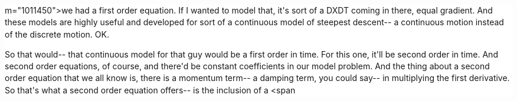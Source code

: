   m="1011450">we</span> <span m="1011630">had</span> <span m="1012920">a</span>
  <span m="1012980">first</span> <span m="1013460">order</span> <span
  m="1013820">equation.</span> <span m="1014480">If</span> <span
  m="1014600">I</span> <span m="1014720">wanted</span> <span
  m="1015080">to</span> <span m="1015140">model</span> <span
  m="1015610">that,</span> <span m="1016230">it's</span> <span
  m="1016490">sort</span> <span m="1017150">of</span> <span m="1017360">a</span>
  <span m="1017420">DXDT</span> <span m="1018560">coming</span> <span
  m="1018980">in</span> <span m="1019130">there,</span> <span
  m="1020630">equal</span> <span m="1021080">gradient.</span> <span
  m="1021840">And</span> <span m="1022280">these</span> <span
  m="1022550">models</span> <span m="1023060">are</span> <span
  m="1023210">highly</span> <span m="1023630">useful</span> <span
  m="1024260">and</span> <span m="1025069">developed</span> <span
  m="1025670">for</span> <span m="1027290">sort</span> <span
  m="1027560">of</span> <span m="1027650">a</span> <span
  m="1027710">continuous</span> <span m="1028490">model</span> <span
  m="1029390">of</span> <span m="1030800">steepest</span> <span
  m="1031410">descent--</span> <span m="1032369">a</span> <span
  m="1032480">continuous</span> <span m="1033290">motion</span> <span
  m="1034460">instead</span> <span m="1034849">of</span> <span
  m="1035310">the</span> <span m="1038569">discrete</span> <span
  m="1039050">motion.</span> <span m="1039740">OK.</span></p><p><span
  m="1040520">So</span> <span m="1041960">that</span> <span
  m="1042230">would--</span> <span m="1043109">that</span> <span
  m="1043619">continuous</span> <span m="1044270">model</span> <span
  m="1044540">for</span> <span m="1044660">that</span> <span
  m="1044900">guy</span> <span m="1045140">would</span> <span
  m="1045319">be</span> <span m="1045440">a</span> <span
  m="1045500">first</span> <span m="1045890">order</span> <span
  m="1046520">in</span> <span m="1046670">time.</span> <span
  m="1047540">For</span> <span m="1047720">this</span> <span
  m="1047990">one,</span> <span m="1048200">it'll</span> <span
  m="1048410">be</span> <span m="1048560">second</span> <span
  m="1048980">order</span> <span m="1049340">in</span> <span
  m="1049460">time.</span> <span m="1050590">And</span> <span
  m="1051200">second</span> <span m="1051650">order</span> <span
  m="1051980">equations,</span> <span m="1053240">of</span> <span
  m="1053390">course,</span> <span m="1053990">and</span> <span
  m="1054140">there'd</span> <span m="1054320">be</span> <span
  m="1054470">constant</span> <span m="1054980">coefficients</span> <span
  m="1055730">in</span> <span m="1055880">our</span> <span
  m="1056000">model</span> <span m="1056390">problem.</span> <span
  m="1057560">And</span> <span m="1057800">the</span> <span
  m="1058190">thing</span> <span m="1058490">about</span> <span
  m="1058770">a</span> <span m="1058850">second</span> <span
  m="1059300">order</span> <span m="1060050">equation</span> <span
  m="1060710">that</span> <span m="1060890">we</span> <span
  m="1061070">all</span> <span m="1061280">know</span> <span
  m="1061730">is,</span> <span m="1062560">there</span> <span
  m="1062750">is</span> <span m="1062900">a</span> <span
  m="1064100">momentum</span> <span m="1064820">term--</span> <span
  m="1065420">a</span> <span m="1067010">damping</span> <span
  m="1067340">term,</span> <span m="1068030">you</span> <span
  m="1068180">could</span> <span m="1068360">say--</span> <span
  m="1069440">in</span> <span m="1071300">multiplying</span> <span
  m="1071870">the</span> <span m="1071960">first</span> <span
  m="1072260">derivative.</span> <span m="1073960">So</span> <span
  m="1075170">that's</span> <span m="1075440">what</span> <span
  m="1075650">a</span> <span m="1075830">second</span> <span
  m="1076280">order</span> <span m="1077090">equation</span> <span
  m="1078260">offers--</span> <span m="1079400">is</span> <span
  m="1079700">the</span> <span m="1079880">inclusion</span> <span
  m="1080600">of</span> <span m="1080750">a</span> <span